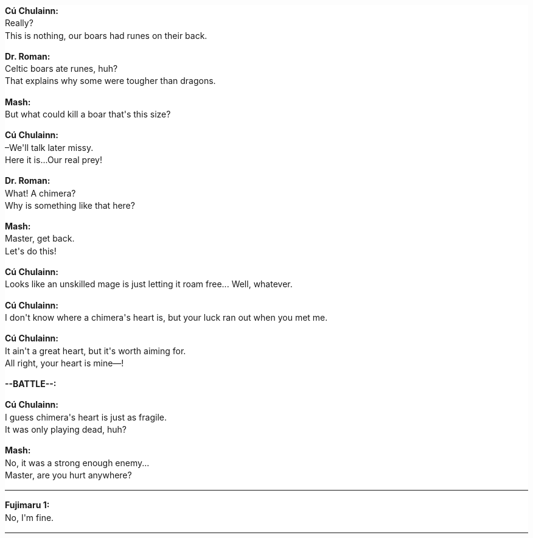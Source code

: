    
**Cú Chulainn:**   
Really?  
This is nothing, our boars had runes on their back.  
  
   
**Dr. Roman:**   
Celtic boars ate runes, huh?  
That explains why some were tougher than dragons.  
  
   
**Mash:**   
But what could kill a boar that's this size?  
  
   
**Cú Chulainn:**   
&ndash;We'll talk later missy.  
Here it is...Our real prey!  
  
   
**Dr. Roman:**   
What! A chimera?  
Why is something like that here?  
  
   
**Mash:**   
Master, get back.  
Let's do this!  
  
   
**Cú Chulainn:**   
Looks like an unskilled mage is just letting it roam free... Well, whatever.  
  
   
**Cú Chulainn:**   
I don't know where a chimera's heart is, but your luck ran out when you met me.  
  
   
**Cú Chulainn:**   
It ain't a great heart, but it's worth aiming for.  
All right, your heart is mine&mdash;!  
  
  
**--BATTLE--:**  
  
**Cú Chulainn:**   
I guess chimera's heart is just as fragile.  
It was only playing dead, huh?  
  
   
**Mash:**   
No, it was a strong enough enemy...  
Master, are you hurt anywhere?  
  
   
  
---  
  
**Fujimaru 1:**   
No, I'm fine.  
   
  
---  
  